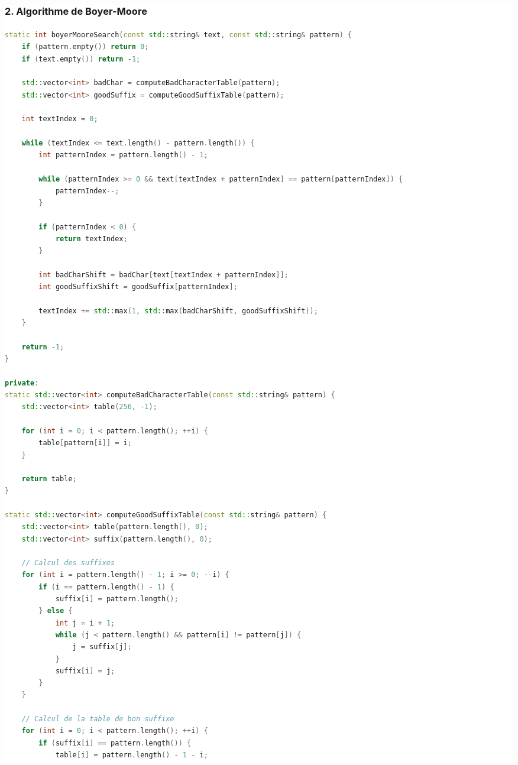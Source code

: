 ### 2. Algorithme de Boyer-Moore
```cpp
static int boyerMooreSearch(const std::string& text, const std::string& pattern) {
    if (pattern.empty()) return 0;
    if (text.empty()) return -1;
    
    std::vector<int> badChar = computeBadCharacterTable(pattern);
    std::vector<int> goodSuffix = computeGoodSuffixTable(pattern);
    
    int textIndex = 0;
    
    while (textIndex <= text.length() - pattern.length()) {
        int patternIndex = pattern.length() - 1;
        
        while (patternIndex >= 0 && text[textIndex + patternIndex] == pattern[patternIndex]) {
            patternIndex--;
        }
        
        if (patternIndex < 0) {
            return textIndex;
        }
        
        int badCharShift = badChar[text[textIndex + patternIndex]];
        int goodSuffixShift = goodSuffix[patternIndex];
        
        textIndex += std::max(1, std::max(badCharShift, goodSuffixShift));
    }
    
    return -1;
}

private:
static std::vector<int> computeBadCharacterTable(const std::string& pattern) {
    std::vector<int> table(256, -1);
    
    for (int i = 0; i < pattern.length(); ++i) {
        table[pattern[i]] = i;
    }
    
    return table;
}

static std::vector<int> computeGoodSuffixTable(const std::string& pattern) {
    std::vector<int> table(pattern.length(), 0);
    std::vector<int> suffix(pattern.length(), 0);
    
    // Calcul des suffixes
    for (int i = pattern.length() - 1; i >= 0; --i) {
        if (i == pattern.length() - 1) {
            suffix[i] = pattern.length();
        } else {
            int j = i + 1;
            while (j < pattern.length() && pattern[i] != pattern[j]) {
                j = suffix[j];
            }
            suffix[i] = j;
        }
    }
    
    // Calcul de la table de bon suffixe
    for (int i = 0; i < pattern.length(); ++i) {
        if (suffix[i] == pattern.length()) {
            table[i] = pattern.length() - 1 - i;
```